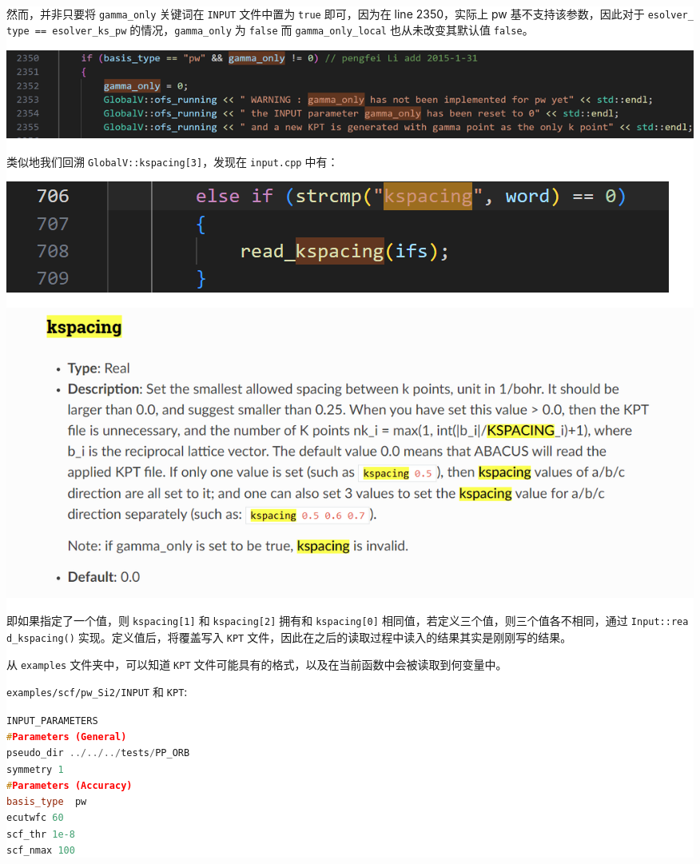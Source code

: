然而，并非只要将 `gamma_only` 关键词在 `INPUT` 文件中置为 `true` 即可，因为在 line 2350，实际上 pw 基不支持该参数，因此对于 `esolver_type == esolver_ks_pw` 的情况，`gamma_only` 为 `false` 而 `gamma_only_local` 也从未改变其默认值 `false`。

![](picture/fig_path5-7.png)

类似地我们回溯 `GlobalV::kspacing[3]`，发现在 `input.cpp` 中有：

![](picture/fig_path5-8.png)

![](picture/fig_path5-9.png)

即如果指定了一个值，则 `kspacing[1]` 和 `kspacing[2]` 拥有和 `kspacing[0]` 相同值，若定义三个值，则三个值各不相同，通过 `Input::read_kspacing()` 实现。定义值后，将覆盖写入 `KPT` 文件，因此在之后的读取过程中读入的结果其实是刚刚写的结果。

从 `examples` 文件夹中，可以知道 `KPT` 文件可能具有的格式，以及在当前函数中会被读取到何变量中。

`examples/scf/pw_Si2/INPUT` 和 `KPT`:

```cpp
INPUT_PARAMETERS
#Parameters (General)
pseudo_dir ../../../tests/PP_ORB 
symmetry 1 
#Parameters (Accuracy)
basis_type  pw
ecutwfc 60
scf_thr 1e-8
scf_nmax 100
```

